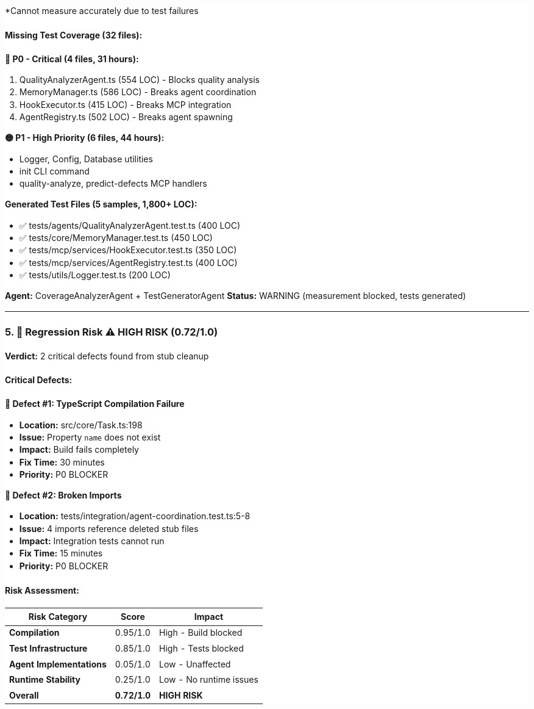 *Cannot measure accurately due to test failures

#### Missing Test Coverage (32 files):

**🔴 P0 - Critical (4 files, 31 hours):**
1. QualityAnalyzerAgent.ts (554 LOC) - Blocks quality analysis
2. MemoryManager.ts (586 LOC) - Breaks agent coordination
3. HookExecutor.ts (415 LOC) - Breaks MCP integration
4. AgentRegistry.ts (502 LOC) - Breaks agent spawning

**🟡 P1 - High Priority (6 files, 44 hours):**
- Logger, Config, Database utilities
- init CLI command
- quality-analyze, predict-defects MCP handlers

**Generated Test Files (5 samples, 1,800+ LOC):**
- ✅ tests/agents/QualityAnalyzerAgent.test.ts (400 LOC)
- ✅ tests/core/MemoryManager.test.ts (450 LOC)
- ✅ tests/mcp/services/HookExecutor.test.ts (350 LOC)
- ✅ tests/mcp/services/AgentRegistry.test.ts (400 LOC)
- ✅ tests/utils/Logger.test.ts (200 LOC)

**Agent:** CoverageAnalyzerAgent + TestGeneratorAgent
**Status:** WARNING (measurement blocked, tests generated)

---

### 5. 🔄 Regression Risk ⚠️ **HIGH RISK (0.72/1.0)**

**Verdict:** 2 critical defects found from stub cleanup

#### Critical Defects:

**🚨 Defect #1: TypeScript Compilation Failure**
- **Location:** src/core/Task.ts:198
- **Issue:** Property `name` does not exist
- **Impact:** Build fails completely
- **Fix Time:** 30 minutes
- **Priority:** P0 BLOCKER

**🚨 Defect #2: Broken Imports**
- **Location:** tests/integration/agent-coordination.test.ts:5-8
- **Issue:** 4 imports reference deleted stub files
- **Impact:** Integration tests cannot run
- **Fix Time:** 15 minutes
- **Priority:** P0 BLOCKER

#### Risk Assessment:

| Risk Category | Score | Impact |
|--------------|-------|--------|
| **Compilation** | 0.95/1.0 | High - Build blocked |
| **Test Infrastructure** | 0.85/1.0 | High - Tests blocked |
| **Agent Implementations** | 0.05/1.0 | Low - Unaffected |
| **Runtime Stability** | 0.25/1.0 | Low - No runtime issues |
| **Overall** | **0.72/1.0** | **HIGH RISK** |
